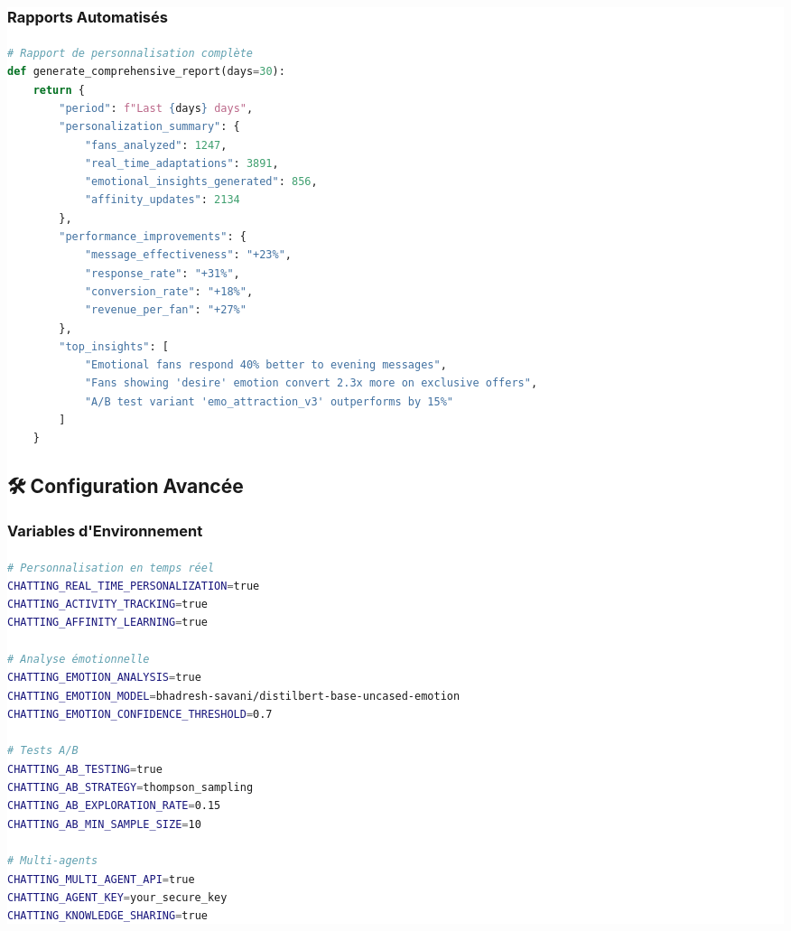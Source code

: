 ### **Rapports Automatisés**

```python
# Rapport de personnalisation complète
def generate_comprehensive_report(days=30):
    return {
        "period": f"Last {days} days",
        "personalization_summary": {
            "fans_analyzed": 1247,
            "real_time_adaptations": 3891,
            "emotional_insights_generated": 856,
            "affinity_updates": 2134
        },
        "performance_improvements": {
            "message_effectiveness": "+23%",
            "response_rate": "+31%",
            "conversion_rate": "+18%",
            "revenue_per_fan": "+27%"
        },
        "top_insights": [
            "Emotional fans respond 40% better to evening messages",
            "Fans showing 'desire' emotion convert 2.3x more on exclusive offers",
            "A/B test variant 'emo_attraction_v3' outperforms by 15%"
        ]
    }
```

## 🛠️ **Configuration Avancée**

### **Variables d'Environnement**

```bash
# Personnalisation en temps réel
CHATTING_REAL_TIME_PERSONALIZATION=true
CHATTING_ACTIVITY_TRACKING=true
CHATTING_AFFINITY_LEARNING=true

# Analyse émotionnelle
CHATTING_EMOTION_ANALYSIS=true
CHATTING_EMOTION_MODEL=bhadresh-savani/distilbert-base-uncased-emotion
CHATTING_EMOTION_CONFIDENCE_THRESHOLD=0.7

# Tests A/B
CHATTING_AB_TESTING=true
CHATTING_AB_STRATEGY=thompson_sampling
CHATTING_AB_EXPLORATION_RATE=0.15
CHATTING_AB_MIN_SAMPLE_SIZE=10

# Multi-agents
CHATTING_MULTI_AGENT_API=true
CHATTING_AGENT_KEY=your_secure_key
CHATTING_KNOWLEDGE_SHARING=true
```
